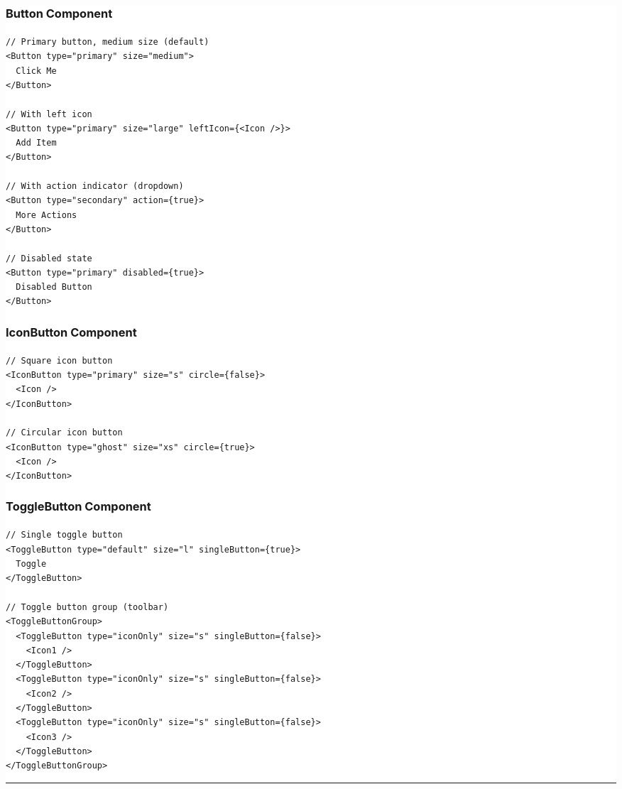 ### Button Component
```tsx
// Primary button, medium size (default)
<Button type="primary" size="medium">
  Click Me
</Button>

// With left icon
<Button type="primary" size="large" leftIcon={<Icon />}>
  Add Item
</Button>

// With action indicator (dropdown)
<Button type="secondary" action={true}>
  More Actions
</Button>

// Disabled state
<Button type="primary" disabled={true}>
  Disabled Button
</Button>
```

### IconButton Component
```tsx
// Square icon button
<IconButton type="primary" size="s" circle={false}>
  <Icon />
</IconButton>

// Circular icon button
<IconButton type="ghost" size="xs" circle={true}>
  <Icon />
</IconButton>
```

### ToggleButton Component
```tsx
// Single toggle button
<ToggleButton type="default" size="l" singleButton={true}>
  Toggle
</ToggleButton>

// Toggle button group (toolbar)
<ToggleButtonGroup>
  <ToggleButton type="iconOnly" size="s" singleButton={false}>
    <Icon1 />
  </ToggleButton>
  <ToggleButton type="iconOnly" size="s" singleButton={false}>
    <Icon2 />
  </ToggleButton>
  <ToggleButton type="iconOnly" size="s" singleButton={false}>
    <Icon3 />
  </ToggleButton>
</ToggleButtonGroup>
```

---